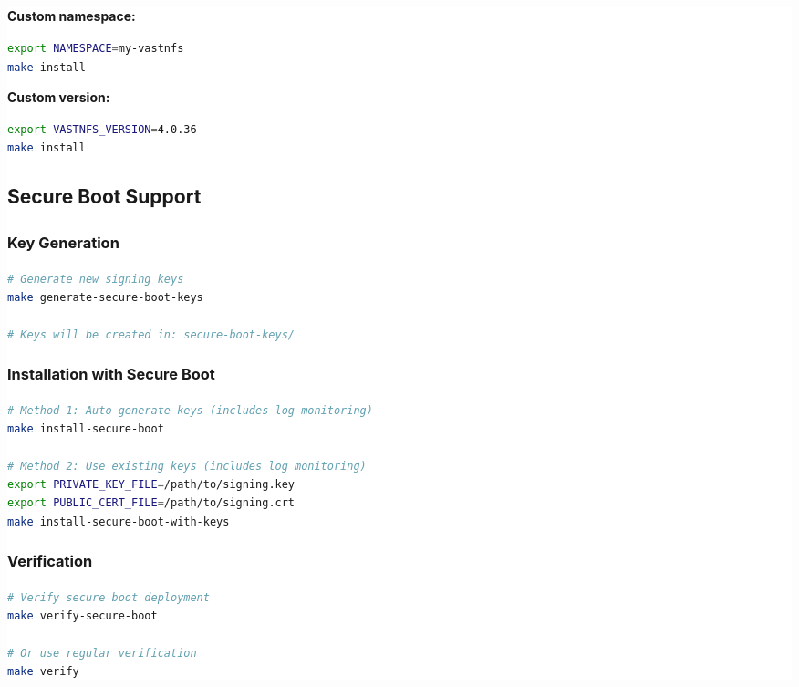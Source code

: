 **Custom namespace:**
```bash
export NAMESPACE=my-vastnfs
make install
```

**Custom version:**
```bash
export VASTNFS_VERSION=4.0.36
make install
```

## Secure Boot Support

### Key Generation
```bash
# Generate new signing keys
make generate-secure-boot-keys

# Keys will be created in: secure-boot-keys/
```

### Installation with Secure Boot
```bash
# Method 1: Auto-generate keys (includes log monitoring)
make install-secure-boot

# Method 2: Use existing keys (includes log monitoring)
export PRIVATE_KEY_FILE=/path/to/signing.key
export PUBLIC_CERT_FILE=/path/to/signing.crt
make install-secure-boot-with-keys
```

### Verification
```bash
# Verify secure boot deployment
make verify-secure-boot

# Or use regular verification
make verify
```
